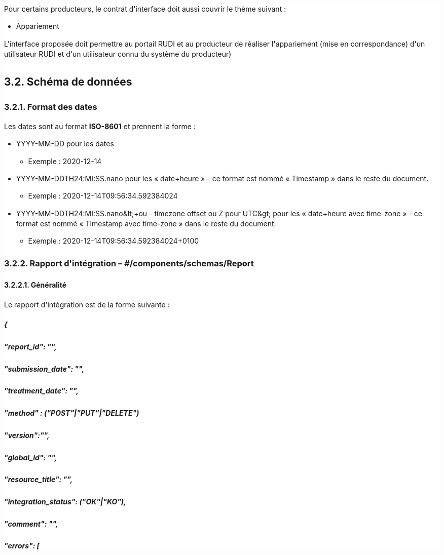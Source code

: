Pour certains producteurs, le contrat d&#39;interface doit aussi couvrir le thème suivant :

- Appariement

L&#39;interface proposée doit permettre au portail RUDI et au producteur de réaliser l&#39;appariement (mise en correspondance) d&#39;un utilisateur RUDI et d&#39;un utilisateur connu du système du producteur)

## **3.2. Schéma de données**

### **3.2.1. Format des dates**

Les dates sont au format **ISO-8601** et prennent la forme :

- YYYY-MM-DD pour les dates
  - Exemple : 2020-12-14

- YYYY-MM-DDTH24:MI:SS.nano pour les « date+heure » - ce format est nommé « Timestamp » dans le reste du document.
  - Exemple : 2020-12-14T09:56:34.592384024

- YYYY-MM-DDTH24:MI:SS.nano\&lt;+ou - timezone offset ou Z pour UTC\&gt; pour les « date+heure avec time-zone » - ce format est nommé « Timestamp avec time-zone » dans le reste du document.
  - Exemple : 2020-12-14T09:56:34.592384024+0100

### **3.2.2. Rapport d&#39;intégration – #/components/schemas/Report**

#### **3.2.2.1. Généralité**

Le rapport d&#39;intégration est de la forme suivante :

##### {

##### &quot;report\_id&quot;: &quot;&quot;,

##### &quot;submission\_date&quot;: &quot;&quot;,

##### &quot;treatment\_date&quot;: &quot;&quot;,

##### &quot;method&quot; : (&quot;POST&quot;|&quot;PUT&quot;|&quot;DELETE&quot;)

##### &quot;version&quot;:&quot;&quot;,

##### &quot;global\_id&quot;: &quot;&quot;,

##### &quot;resource\_title&quot;: &quot;&quot;,

##### &quot;integration\_status&quot;: (&quot;OK&quot;|&quot;KO&quot;),

##### &quot;comment&quot;: &quot;&quot;,

##### &quot;errors&quot;: [
